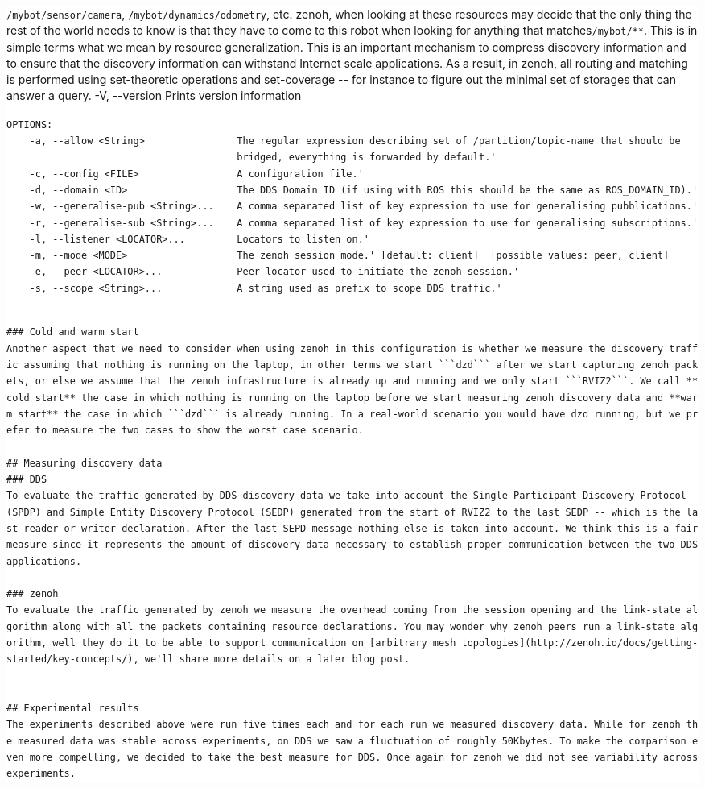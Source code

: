 ```/mybot/sensor/camera```, ```/mybot/dynamics/odometry```, etc. zenoh, when looking at these resources may decide that the only thing the rest of the world needs to know is that they have to come to this robot when looking for  anything that matches```/mybot/**```. This is in simple terms what we mean by resource generalization. This is an important mechanism to compress discovery information and to ensure that the discovery information can withstand Internet scale applications. As a result, in zenoh, all routing and matching is performed using set-theoretic operations and set-coverage -- for instance to figure out the minimal set of storages that can answer a query.
        -V, --version    Prints version information

    OPTIONS:
        -a, --allow <String>                The regular expression describing set of /partition/topic-name that should be
                                            bridged, everything is forwarded by default.'
        -c, --config <FILE>                 A configuration file.'
        -d, --domain <ID>                   The DDS Domain ID (if using with ROS this should be the same as ROS_DOMAIN_ID).'
        -w, --generalise-pub <String>...    A comma separated list of key expression to use for generalising pubblications.'
        -r, --generalise-sub <String>...    A comma separated list of key expression to use for generalising subscriptions.'
        -l, --listener <LOCATOR>...         Locators to listen on.'
        -m, --mode <MODE>                   The zenoh session mode.' [default: client]  [possible values: peer, client]
        -e, --peer <LOCATOR>...             Peer locator used to initiate the zenoh session.'
        -s, --scope <String>...             A string used as prefix to scope DDS traffic.'

```

### Cold and warm start
Another aspect that we need to consider when using zenoh in this configuration is whether we measure the discovery traffic assuming that nothing is running on the laptop, in other terms we start ```dzd``` after we start capturing zenoh packets, or else we assume that the zenoh infrastructure is already up and running and we only start ```RVIZ2```. We call **cold start** the case in which nothing is running on the laptop before we start measuring zenoh discovery data and **warm start** the case in which ```dzd``` is already running. In a real-world scenario you would have dzd running, but we prefer to measure the two cases to show the worst case scenario.

## Measuring discovery data
### DDS
To evaluate the traffic generated by DDS discovery data we take into account the Single Participant Discovery Protocol (SPDP) and Simple Entity Discovery Protocol (SEDP) generated from the start of RVIZ2 to the last SEDP -- which is the last reader or writer declaration. After the last SEPD message nothing else is taken into account. We think this is a fair measure since it represents the amount of discovery data necessary to establish proper communication between the two DDS applications.

### zenoh
To evaluate the traffic generated by zenoh we measure the overhead coming from the session opening and the link-state algorithm along with all the packets containing resource declarations. You may wonder why zenoh peers run a link-state algorithm, well they do it to be able to support communication on [arbitrary mesh topologies](http://zenoh.io/docs/getting-started/key-concepts/), we'll share more details on a later blog post.


## Experimental results
The experiments described above were run five times each and for each run we measured discovery data. While for zenoh the measured data was stable across experiments, on DDS we saw a fluctuation of roughly 50Kbytes. To make the comparison even more compelling, we decided to take the best measure for DDS. Once again for zenoh we did not see variability across experiments.
